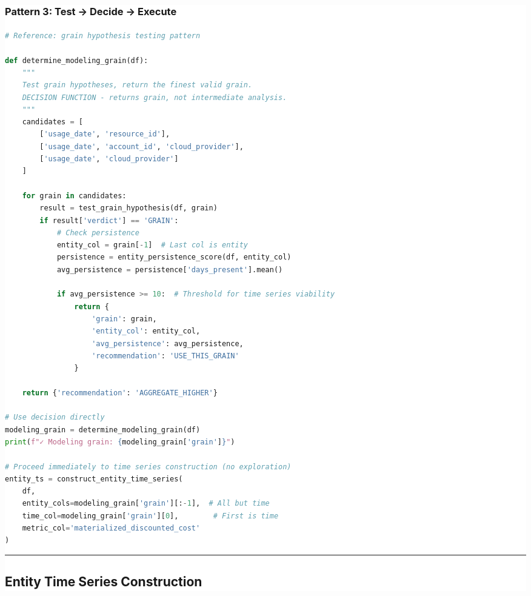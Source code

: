 ### Pattern 3: Test → Decide → Execute

```python
# Reference: grain hypothesis testing pattern

def determine_modeling_grain(df):
    """
    Test grain hypotheses, return the finest valid grain.
    DECISION FUNCTION - returns grain, not intermediate analysis.
    """
    candidates = [
        ['usage_date', 'resource_id'],
        ['usage_date', 'account_id', 'cloud_provider'],
        ['usage_date', 'cloud_provider']
    ]

    for grain in candidates:
        result = test_grain_hypothesis(df, grain)
        if result['verdict'] == 'GRAIN':
            # Check persistence
            entity_col = grain[-1]  # Last col is entity
            persistence = entity_persistence_score(df, entity_col)
            avg_persistence = persistence['days_present'].mean()

            if avg_persistence >= 10:  # Threshold for time series viability
                return {
                    'grain': grain,
                    'entity_col': entity_col,
                    'avg_persistence': avg_persistence,
                    'recommendation': 'USE_THIS_GRAIN'
                }

    return {'recommendation': 'AGGREGATE_HIGHER'}

# Use decision directly
modeling_grain = determine_modeling_grain(df)
print(f"✓ Modeling grain: {modeling_grain['grain']}")

# Proceed immediately to time series construction (no exploration)
entity_ts = construct_entity_time_series(
    df,
    entity_cols=modeling_grain['grain'][:-1],  # All but time
    time_col=modeling_grain['grain'][0],        # First is time
    metric_col='materialized_discounted_cost'
)
```

---

## Entity Time Series Construction
